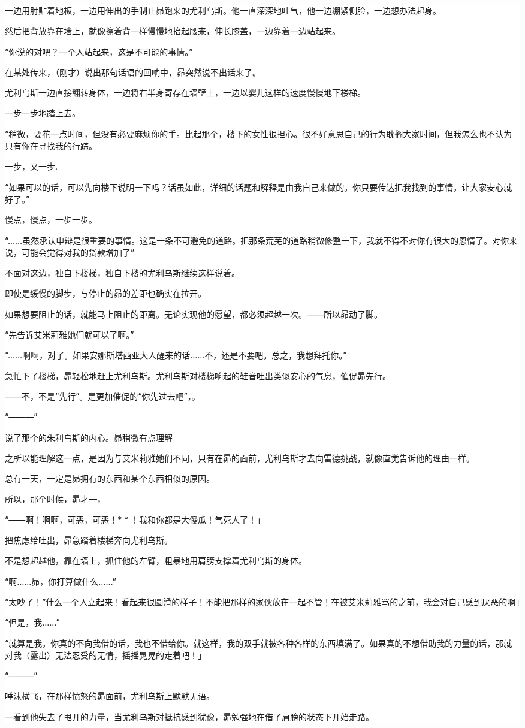 一边用肘贴着地板，一边用伸出的手制止昴跑来的尤利乌斯。他一直深深地吐气，他一边绷紧侧脸，一边想办法起身。

然后把背放靠在墙上，就像擦着背一样慢慢地抬起腰来，伸长膝盖，一边靠着一边站起来。

“你说的对吧？一个人站起来，这是不可能的事情。”

在某处传来，（刚才）说出那句话语的回响中，昴突然说不出话来了。

尤利乌斯一边直接翻转身体，一边将右半身寄存在墙壁上，一边以婴儿这样的速度慢慢地下楼梯。

一步一步地踏上去。

“稍微，要花一点时间，但没有必要麻烦你的手。比起那个，楼下的女性很担心。很不好意思自己的行为耽搁大家时间，但我怎么也不认为只有你在寻找我的行踪。

一步，又一步.

“如果可以的话，可以先向楼下说明一下吗？话虽如此，详细的话题和解释是由我自己来做的。你只要传达把我找到的事情，让大家安心就好了。”

慢点，慢点，一步一步。

“……虽然承认申辩是很重要的事情。这是一条不可避免的道路。把那条荒芜的道路稍微修整一下，我就不得不对你有很大的恩情了。对你来说，可能会觉得对我的贷款增加了”

不面对这边，独自下楼梯，独自下楼的尤利乌斯继续这样说着。

即使是缓慢的脚步，与停止的昴的差距也确实在拉开。

如果想要阻止的话，就能马上阻止的距离。无论实现他的愿望，都必须超越一次。——所以昴动了脚。

“先告诉艾米莉雅她们就可以了啊。”

“……啊啊，对了。如果安娜斯塔西亚大人醒来的话……不，还是不要吧。总之，我想拜托你。”

急忙下了楼梯，昴轻松地赶上尤利乌斯。尤利乌斯对楼梯响起的鞋音吐出类似安心的气息，催促昴先行。

——不，不是“先行”。是更加催促的“你先过去吧”，。

“―――”

说了那个的朱利乌斯的内心。昴稍微有点理解

之所以能理解这一点，是因为与艾米莉雅她们不同，只有在昴的面前，尤利乌斯才去向雷德挑战，就像直觉告诉他的理由一样。

总有一天，一定是昴拥有的东西和某个东西相似的原因。

所以，那个时候，昴才—，

“――啊！啊啊，可恶，可恶！* * ！我和你都是大傻瓜！气死人了！」

把焦虑给吐出，昴急踏着楼梯奔向尤利乌斯。

不是想超越他，靠在墙上，抓住他的左臂，粗暴地用肩膀支撑着尤利乌斯的身体。

“啊……昴，你打算做什么……”

“太吵了！”什么一个人立起来！看起来很圆滑的样子！不能把那样的家伙放在一起不管！在被艾米莉雅骂的之前，我会对自己感到厌恶的啊」

“但是，我……”

“就算是我，你真的不向我借的话，我也不借给你。就这样，我的双手就被各种各样的东西填满了。如果真的不想借助我的力量的话，那就对我（露出）无法忍受的无情，摇摇晃晃的走着吧！」

“―――”

唾沫横飞，在那样愤怒的昴面前，尤利乌斯上默默无语。

一看到他失去了甩开的力量，当尤利乌斯对抵抗感到犹豫，昴勉强地在借了肩膀的状态下开始走路。
